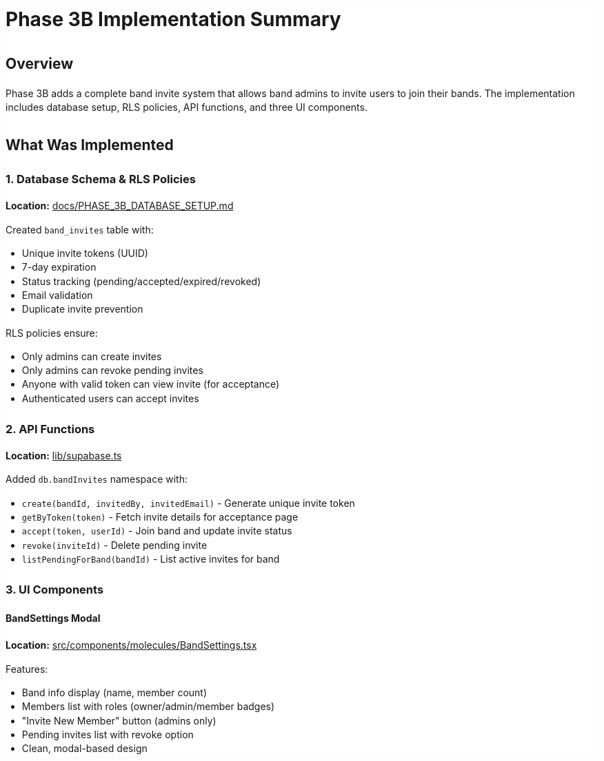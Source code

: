 # Phase 3B Implementation Summary

## Overview

Phase 3B adds a complete band invite system that allows band admins to invite users to join their bands. The implementation includes database setup, RLS policies, API functions, and three UI components.

## What Was Implemented

### 1. Database Schema & RLS Policies

**Location:** [docs/PHASE_3B_DATABASE_SETUP.md](PHASE_3B_DATABASE_SETUP.md)

Created `band_invites` table with:
- Unique invite tokens (UUID)
- 7-day expiration
- Status tracking (pending/accepted/expired/revoked)
- Email validation
- Duplicate invite prevention

RLS policies ensure:
- Only admins can create invites
- Only admins can revoke pending invites
- Anyone with valid token can view invite (for acceptance)
- Authenticated users can accept invites

### 2. API Functions

**Location:** [lib/supabase.ts](../lib/supabase.ts#L737-L931)

Added `db.bandInvites` namespace with:
- `create(bandId, invitedBy, invitedEmail)` - Generate unique invite token
- `getByToken(token)` - Fetch invite details for acceptance page
- `accept(token, userId)` - Join band and update invite status
- `revoke(inviteId)` - Delete pending invite
- `listPendingForBand(bandId)` - List active invites for band

### 3. UI Components

#### BandSettings Modal
**Location:** [src/components/molecules/BandSettings.tsx](../src/components/molecules/BandSettings.tsx)

Features:
- Band info display (name, member count)
- Members list with roles (owner/admin/member badges)
- "Invite New Member" button (admins only)
- Pending invites list with revoke option
- Clean, modal-based design
